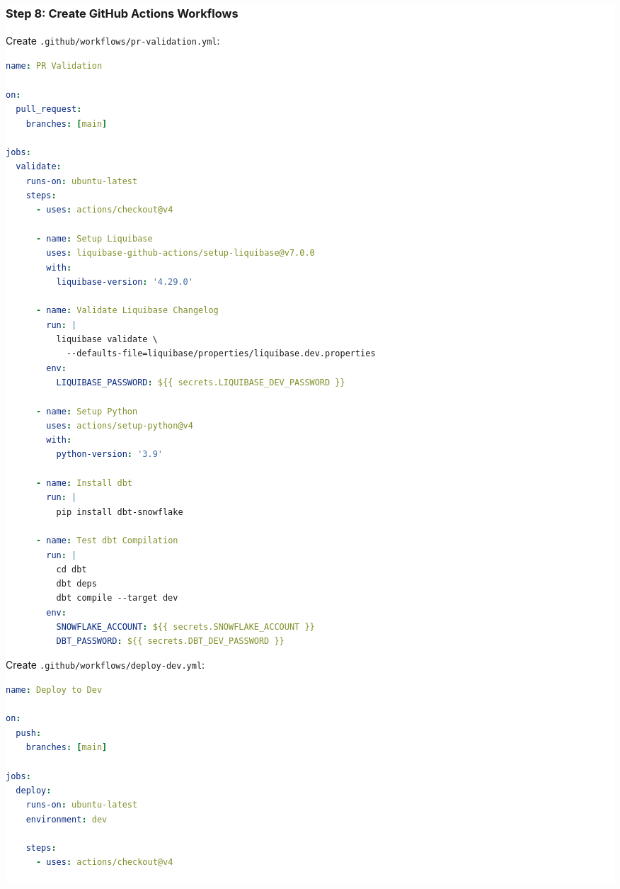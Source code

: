 ### Step 8: Create GitHub Actions Workflows

Create `.github/workflows/pr-validation.yml`:

```yaml
name: PR Validation

on:
  pull_request:
    branches: [main]

jobs:
  validate:
    runs-on: ubuntu-latest
    steps:
      - uses: actions/checkout@v4
      
      - name: Setup Liquibase
        uses: liquibase-github-actions/setup-liquibase@v7.0.0
        with:
          liquibase-version: '4.29.0'
      
      - name: Validate Liquibase Changelog
        run: |
          liquibase validate \
            --defaults-file=liquibase/properties/liquibase.dev.properties
        env:
          LIQUIBASE_PASSWORD: ${{ secrets.LIQUIBASE_DEV_PASSWORD }}
      
      - name: Setup Python
        uses: actions/setup-python@v4
        with:
          python-version: '3.9'
      
      - name: Install dbt
        run: |
          pip install dbt-snowflake
      
      - name: Test dbt Compilation
        run: |
          cd dbt
          dbt deps
          dbt compile --target dev
        env:
          SNOWFLAKE_ACCOUNT: ${{ secrets.SNOWFLAKE_ACCOUNT }}
          DBT_PASSWORD: ${{ secrets.DBT_DEV_PASSWORD }}
```

Create `.github/workflows/deploy-dev.yml`:

```yaml
name: Deploy to Dev

on:
  push:
    branches: [main]

jobs:
  deploy:
    runs-on: ubuntu-latest
    environment: dev
    
    steps:
      - uses: actions/checkout@v4
      
```